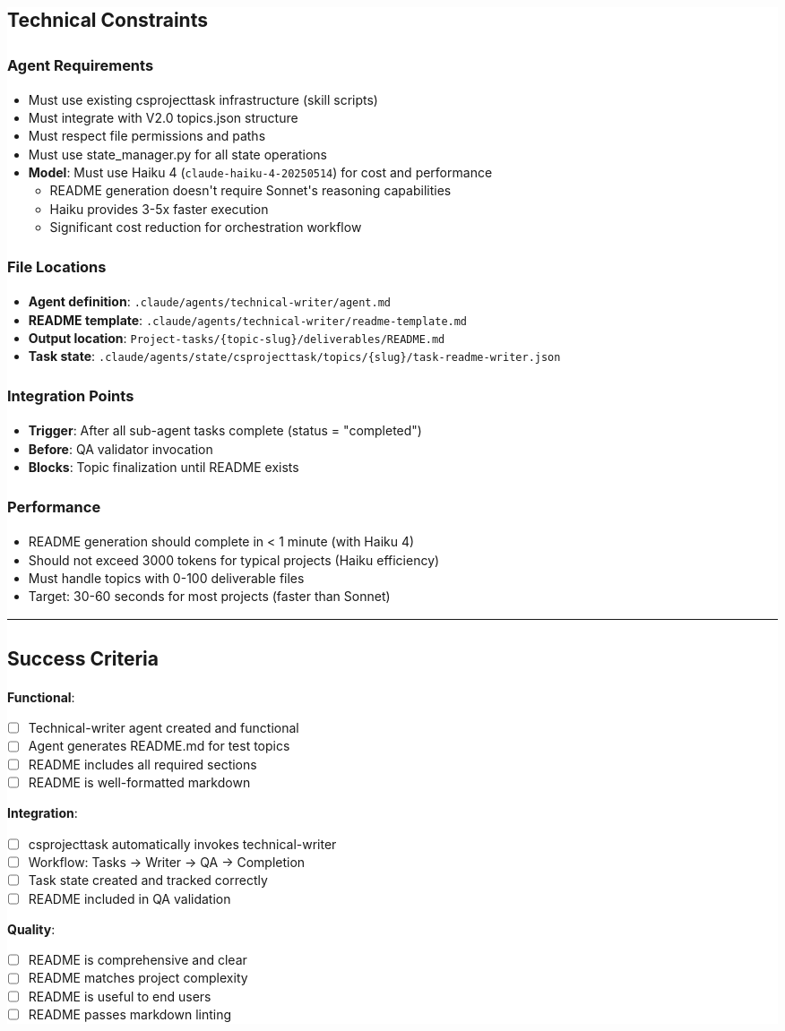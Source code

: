 
## Technical Constraints

### Agent Requirements
- Must use existing csprojecttask infrastructure (skill scripts)
- Must integrate with V2.0 topics.json structure
- Must respect file permissions and paths
- Must use state_manager.py for all state operations
- **Model**: Must use Haiku 4 (`claude-haiku-4-20250514`) for cost and performance
  - README generation doesn't require Sonnet's reasoning capabilities
  - Haiku provides 3-5x faster execution
  - Significant cost reduction for orchestration workflow

### File Locations
- **Agent definition**: `.claude/agents/technical-writer/agent.md`
- **README template**: `.claude/agents/technical-writer/readme-template.md`
- **Output location**: `Project-tasks/{topic-slug}/deliverables/README.md`
- **Task state**: `.claude/agents/state/csprojecttask/topics/{slug}/task-readme-writer.json`

### Integration Points
- **Trigger**: After all sub-agent tasks complete (status = "completed")
- **Before**: QA validator invocation
- **Blocks**: Topic finalization until README exists

### Performance
- README generation should complete in < 1 minute (with Haiku 4)
- Should not exceed 3000 tokens for typical projects (Haiku efficiency)
- Must handle topics with 0-100 deliverable files
- Target: 30-60 seconds for most projects (faster than Sonnet)

---

## Success Criteria

**Functional**:
- [ ] Technical-writer agent created and functional
- [ ] Agent generates README.md for test topics
- [ ] README includes all required sections
- [ ] README is well-formatted markdown

**Integration**:
- [ ] csprojecttask automatically invokes technical-writer
- [ ] Workflow: Tasks → Writer → QA → Completion
- [ ] Task state created and tracked correctly
- [ ] README included in QA validation

**Quality**:
- [ ] README is comprehensive and clear
- [ ] README matches project complexity
- [ ] README is useful to end users
- [ ] README passes markdown linting
